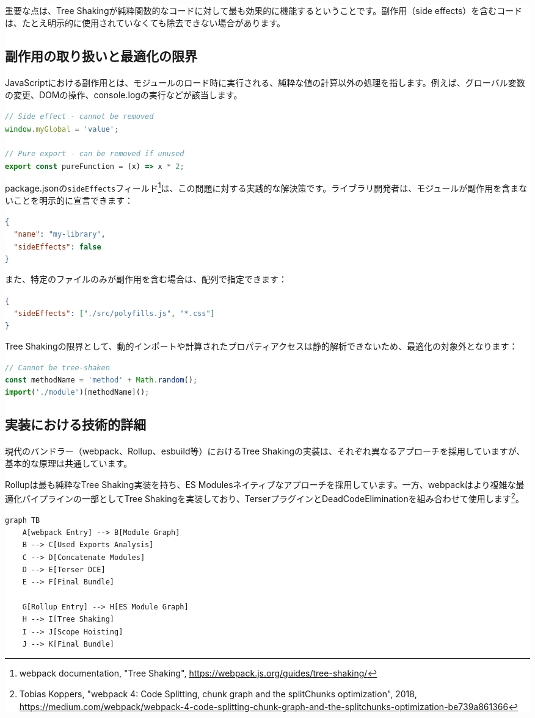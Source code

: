 重要な点は、Tree Shakingが純粋関数的なコードに対して最も効果的に機能するということです。副作用（side effects）を含むコードは、たとえ明示的に使用されていなくても除去できない場合があります。

## 副作用の取り扱いと最適化の限界

JavaScriptにおける副作用とは、モジュールのロード時に実行される、純粋な値の計算以外の処理を指します。例えば、グローバル変数の変更、DOMの操作、console.logの実行などが該当します。

```javascript
// Side effect - cannot be removed
window.myGlobal = 'value';

// Pure export - can be removed if unused
export const pureFunction = (x) => x * 2;
```

package.jsonの`sideEffects`フィールド[^3]は、この問題に対する実践的な解決策です。ライブラリ開発者は、モジュールが副作用を含まないことを明示的に宣言できます：

```json
{
  "name": "my-library",
  "sideEffects": false
}
```

また、特定のファイルのみが副作用を含む場合は、配列で指定できます：

```json
{
  "sideEffects": ["./src/polyfills.js", "*.css"]
}
```

Tree Shakingの限界として、動的インポートや計算されたプロパティアクセスは静的解析できないため、最適化の対象外となります：

```javascript
// Cannot be tree-shaken
const methodName = 'method' + Math.random();
import('./module')[methodName]();
```

## 実装における技術的詳細

現代のバンドラー（webpack、Rollup、esbuild等）におけるTree Shakingの実装は、それぞれ異なるアプローチを採用していますが、基本的な原理は共通しています。

Rollupは最も純粋なTree Shaking実装を持ち、ES Modulesネイティブなアプローチを採用しています。一方、webpackはより複雑な最適化パイプラインの一部としてTree Shakingを実装しており、TerserプラグインとDeadCodeEliminationを組み合わせて使用します[^4]。

```mermaid
graph TB
    A[webpack Entry] --> B[Module Graph]
    B --> C[Used Exports Analysis]
    C --> D[Concatenate Modules]
    D --> E[Terser DCE]
    E --> F[Final Bundle]
    
    G[Rollup Entry] --> H[ES Module Graph]
    H --> I[Tree Shaking]
    I --> J[Scope Hoisting]
    J --> K[Final Bundle]
```


[^1]: Rich Harris, "Tree-shaking versus dead code elimination", 2015, https://medium.com/@Rich_Harris/tree-shaking-versus-dead-code-elimination-d3765df85c80
[^2]: ECMAScript 2015 Language Specification, Section 15.2: Modules, https://262.ecma-international.org/6.0/#sec-modules
[^3]: webpack documentation, "Tree Shaking", https://webpack.js.org/guides/tree-shaking/
[^4]: Tobias Koppers, "webpack 4: Code Splitting, chunk graph and the splitChunks optimization", 2018, https://medium.com/webpack/webpack-4-code-splitting-chunk-graph-and-the-splitchunks-optimization-be739a861366
[^5]: V8 Team, "JavaScript parsing and compilation performance", 2019, https://v8.dev/blog/cost-of-javascript-2019